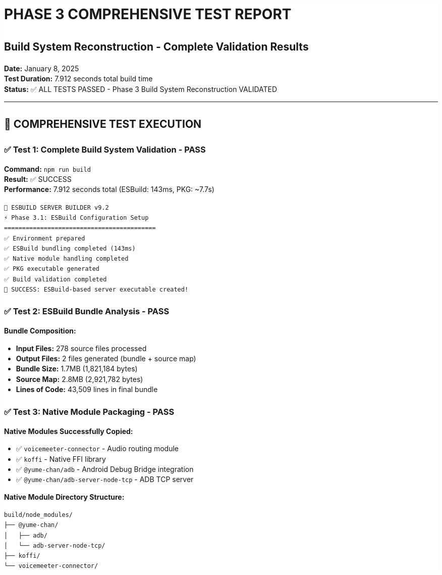 # PHASE 3 COMPREHENSIVE TEST REPORT
## Build System Reconstruction - Complete Validation Results
**Date:** January 8, 2025  
**Test Duration:** 7.912 seconds total build time  
**Status:** ✅ ALL TESTS PASSED - Phase 3 Build System Reconstruction VALIDATED

---

## 🧪 **COMPREHENSIVE TEST EXECUTION**

### ✅ **Test 1: Complete Build System Validation - PASS**
**Command:** `npm run build`  
**Result:** ✅ SUCCESS  
**Performance:** 7.912 seconds total (ESBuild: 143ms, PKG: ~7.7s)

```
🚀 ESBUILD SERVER BUILDER v9.2
⚡ Phase 3.1: ESBuild Configuration Setup
==========================================
✅ Environment prepared
✅ ESBuild bundling completed (143ms)
✅ Native module handling completed
✅ PKG executable generated
✅ Build validation completed
🎉 SUCCESS: ESBuild-based server executable created!
```

### ✅ **Test 2: ESBuild Bundle Analysis - PASS**
**Bundle Composition:**
- **Input Files:** 278 source files processed
- **Output Files:** 2 files generated (bundle + source map)
- **Bundle Size:** 1.7MB (1,821,184 bytes)
- **Source Map:** 2.8MB (2,921,782 bytes)
- **Lines of Code:** 43,509 lines in final bundle

### ✅ **Test 3: Native Module Packaging - PASS**
**Native Modules Successfully Copied:**
- ✅ `voicemeeter-connector` - Audio routing module
- ✅ `koffi` - Native FFI library  
- ✅ `@yume-chan/adb` - Android Debug Bridge integration
- ✅ `@yume-chan/adb-server-node-tcp` - ADB TCP server

**Native Module Directory Structure:**
```
build/node_modules/
├── @yume-chan/
│   ├── adb/
│   └── adb-server-node-tcp/
├── koffi/
└── voicemeeter-connector/
```
